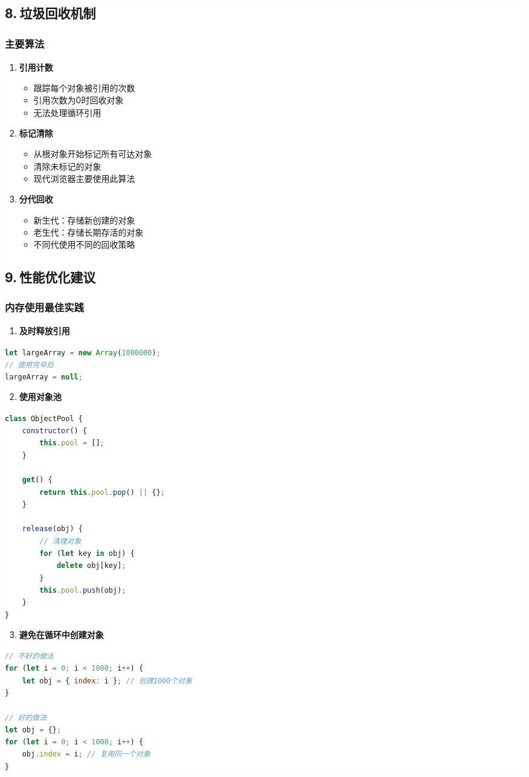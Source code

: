 ## 8. 垃圾回收机制

### 主要算法

1. **引用计数**
   - 跟踪每个对象被引用的次数
   - 引用次数为0时回收对象
   - 无法处理循环引用

2. **标记清除**
   - 从根对象开始标记所有可达对象
   - 清除未标记的对象
   - 现代浏览器主要使用此算法

3. **分代回收**
   - 新生代：存储新创建的对象
   - 老生代：存储长期存活的对象
   - 不同代使用不同的回收策略

## 9. 性能优化建议

### 内存使用最佳实践

1. **及时释放引用**
```javascript
let largeArray = new Array(1000000);
// 使用完毕后
largeArray = null;
```

2. **使用对象池**
```javascript
class ObjectPool {
    constructor() {
        this.pool = [];
    }
    
    get() {
        return this.pool.pop() || {};
    }
    
    release(obj) {
        // 清理对象
        for (let key in obj) {
            delete obj[key];
        }
        this.pool.push(obj);
    }
}
```

3. **避免在循环中创建对象**
```javascript
// 不好的做法
for (let i = 0; i < 1000; i++) {
    let obj = { index: i }; // 创建1000个对象
}

// 好的做法
let obj = {};
for (let i = 0; i < 1000; i++) {
    obj.index = i; // 复用同一个对象
}
```
